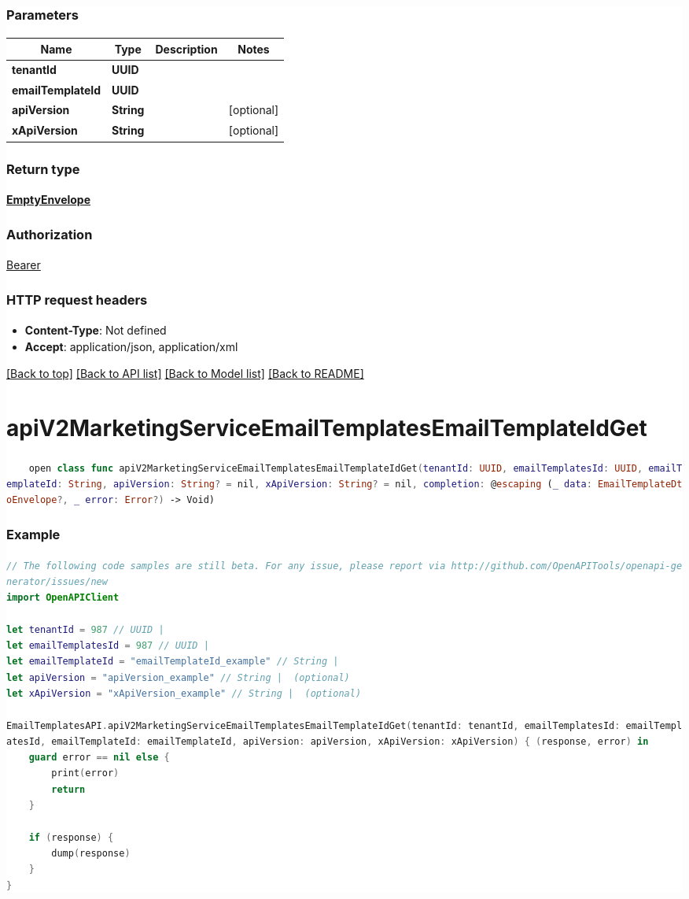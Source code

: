### Parameters

Name | Type | Description  | Notes
------------- | ------------- | ------------- | -------------
 **tenantId** | **UUID** |  | 
 **emailTemplateId** | **UUID** |  | 
 **apiVersion** | **String** |  | [optional] 
 **xApiVersion** | **String** |  | [optional] 

### Return type

[**EmptyEnvelope**](EmptyEnvelope.md)

### Authorization

[Bearer](../README.md#Bearer)

### HTTP request headers

 - **Content-Type**: Not defined
 - **Accept**: application/json, application/xml

[[Back to top]](#) [[Back to API list]](../README.md#documentation-for-api-endpoints) [[Back to Model list]](../README.md#documentation-for-models) [[Back to README]](../README.md)

# **apiV2MarketingServiceEmailTemplatesEmailTemplateIdGet**
```swift
    open class func apiV2MarketingServiceEmailTemplatesEmailTemplateIdGet(tenantId: UUID, emailTemplatesId: UUID, emailTemplateId: String, apiVersion: String? = nil, xApiVersion: String? = nil, completion: @escaping (_ data: EmailTemplateDtoEnvelope?, _ error: Error?) -> Void)
```



### Example
```swift
// The following code samples are still beta. For any issue, please report via http://github.com/OpenAPITools/openapi-generator/issues/new
import OpenAPIClient

let tenantId = 987 // UUID | 
let emailTemplatesId = 987 // UUID | 
let emailTemplateId = "emailTemplateId_example" // String | 
let apiVersion = "apiVersion_example" // String |  (optional)
let xApiVersion = "xApiVersion_example" // String |  (optional)

EmailTemplatesAPI.apiV2MarketingServiceEmailTemplatesEmailTemplateIdGet(tenantId: tenantId, emailTemplatesId: emailTemplatesId, emailTemplateId: emailTemplateId, apiVersion: apiVersion, xApiVersion: xApiVersion) { (response, error) in
    guard error == nil else {
        print(error)
        return
    }

    if (response) {
        dump(response)
    }
}
```
